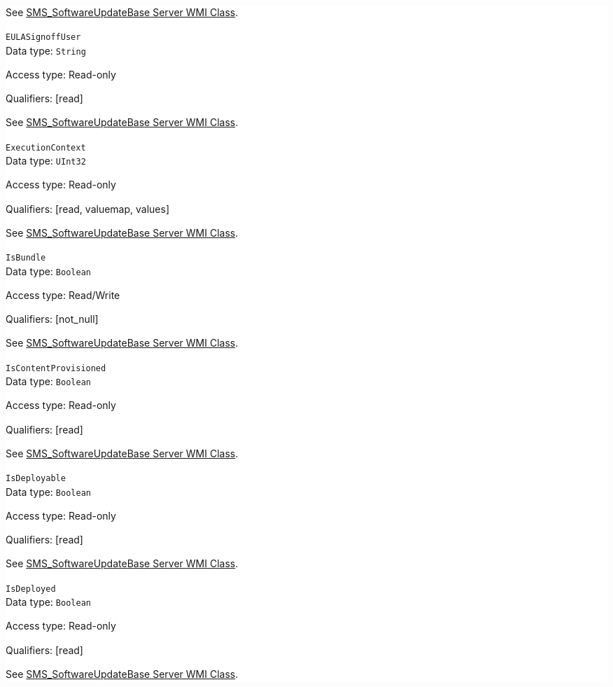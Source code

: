  See [SMS_SoftwareUpdateBase Server WMI Class](../../../develop/reference/sum/sms_softwareupdatebase-server-wmi-class.md).  

 `EULASignoffUser`  
 Data type: `String`  

 Access type: Read-only  

 Qualifiers: [read]  

 See [SMS_SoftwareUpdateBase Server WMI Class](../../../develop/reference/sum/sms_softwareupdatebase-server-wmi-class.md).  

 `ExecutionContext`  
 Data type: `UInt32`  

 Access type: Read-only  

 Qualifiers: [read, valuemap, values]  

 See [SMS_SoftwareUpdateBase Server WMI Class](../../../develop/reference/sum/sms_softwareupdatebase-server-wmi-class.md).  

 `IsBundle`  
 Data type: `Boolean`  

 Access type: Read/Write  

 Qualifiers: [not_null]  

 See [SMS_SoftwareUpdateBase Server WMI Class](../../../develop/reference/sum/sms_softwareupdatebase-server-wmi-class.md).  

 `IsContentProvisioned`  
 Data type: `Boolean`  

 Access type: Read-only  

 Qualifiers: [read]  

 See [SMS_SoftwareUpdateBase Server WMI Class](../../../develop/reference/sum/sms_softwareupdatebase-server-wmi-class.md).  

 `IsDeployable`  
 Data type: `Boolean`  

 Access type: Read-only  

 Qualifiers:  [read]  

 See [SMS_SoftwareUpdateBase Server WMI Class](../../../develop/reference/sum/sms_softwareupdatebase-server-wmi-class.md).  

 `IsDeployed`  
 Data type: `Boolean`  

 Access type: Read-only  

 Qualifiers: [read]  

 See [SMS_SoftwareUpdateBase Server WMI Class](../../../develop/reference/sum/sms_softwareupdatebase-server-wmi-class.md).  
